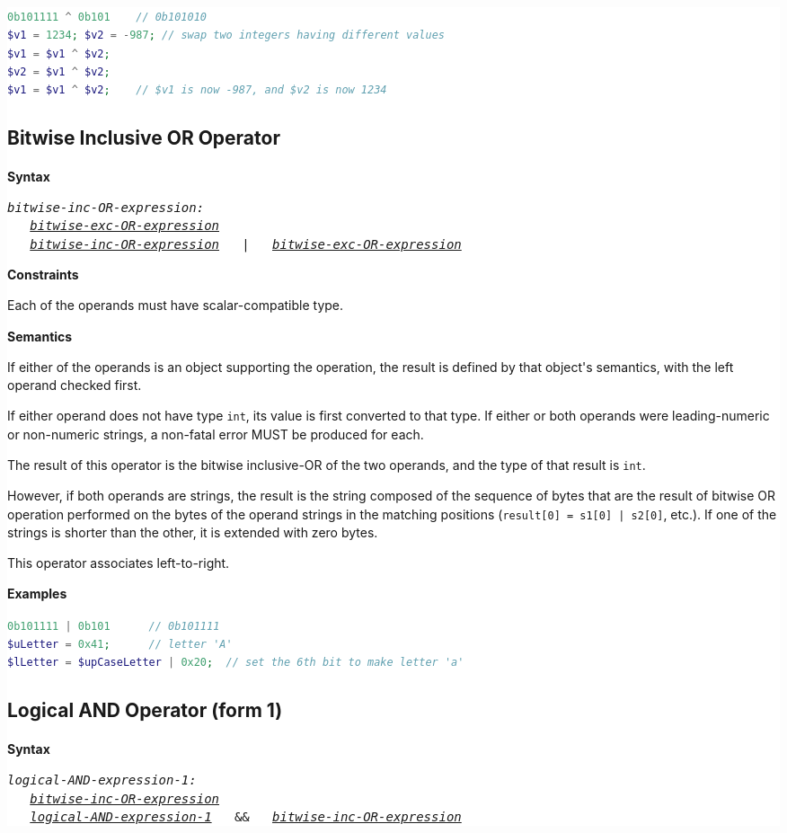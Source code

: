 ```PHP
0b101111 ^ 0b101    // 0b101010
$v1 = 1234; $v2 = -987; // swap two integers having different values
$v1 = $v1 ^ $v2;
$v2 = $v1 ^ $v2;
$v1 = $v1 ^ $v2;    // $v1 is now -987, and $v2 is now 1234
```

## Bitwise Inclusive OR Operator

**Syntax**



<pre>
<i id="grammar-bitwise-inc-OR-expression">bitwise-inc-OR-expression:</i>
   <i><a href="#grammar-bitwise-exc-OR-expression">bitwise-exc-OR-expression</a></i>
   <i><a href="#grammar-bitwise-inc-OR-expression">bitwise-inc-OR-expression</a></i>   |   <i><a href="#grammar-bitwise-exc-OR-expression">bitwise-exc-OR-expression</a></i>
</pre>

**Constraints**

Each of the operands must have scalar-compatible type.

**Semantics**

If either of the operands is an object supporting the operation, the result is
defined by that object's semantics, with the left operand checked first.

If either operand does not have type `int`, its value is first converted to
that type.  If either or both operands were leading-numeric or non-numeric
strings, a non-fatal error MUST be produced for each.

The result of this operator is the bitwise inclusive-OR of the two
operands, and the type of that result is `int`.

However, if both operands are strings, the result is the string composed of the sequence of bytes
that are the result of bitwise OR operation performed on the bytes of the operand strings
in the matching positions (`result[0] = s1[0] | s2[0]`, etc.).
If one of the strings is shorter than the other, it is extended with zero bytes.

This operator associates left-to-right.

**Examples**

```PHP
0b101111 | 0b101      // 0b101111
$uLetter = 0x41;      // letter 'A'
$lLetter = $upCaseLetter | 0x20;  // set the 6th bit to make letter 'a'
```

## Logical AND Operator (form 1)

**Syntax**



<pre>
<i id="grammar-logical-AND-expression-1">logical-AND-expression-1:</i>
   <i><a href="#grammar-bitwise-inc-OR-expression">bitwise-inc-OR-expression</a></i>
   <i><a href="#grammar-logical-AND-expression-1">logical-AND-expression-1</a></i>   &amp;&amp;   <i><a href="#grammar-bitwise-inc-OR-expression">bitwise-inc-OR-expression</a></i>
</pre>
